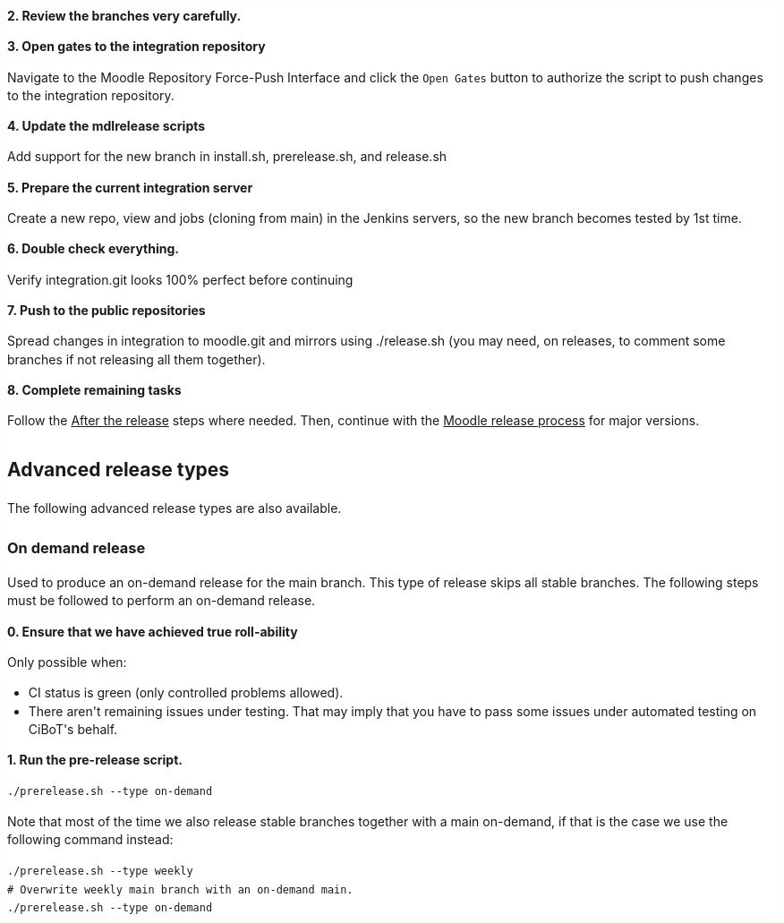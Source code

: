 **2. Review the branches very carefully.**

**3. Open gates to the integration repository**

Navigate to the Moodle Repository Force-Push Interface and click the `Open Gates` button to authorize the script to push changes to the integration repository.

**4. Update the mdlrelease scripts**

Add support for the new branch in install.sh, prerelease.sh, and release.sh

**5. Prepare the current integration server**

Create a new repo, view and jobs (cloning from main) in the Jenkins servers, so the new branch becomes tested by 1st time.

**6. Double check everything.**

Verify integration.git looks 100% perfect before continuing

**7. Push to the public repositories**

Spread changes in integration to moodle.git and mirrors using ./release.sh (you may need, on releases, to comment some branches if not releasing all them together).

**8. Complete remaining tasks**

Follow the [After the release](#after-the-release) steps where needed. Then, continue with the [Moodle release process](https://docs.moodle.org/dev/Release_process#Releasing) for major versions.

Advanced release types
----------------------

The following advanced release types are also available.

### On demand release

Used to produce an on-demand release for the main branch. This type of release skips all stable branches.
The following steps must be followed to perform an on-demand release.

**0. Ensure that we have achieved true roll-ability**

Only possible when:

- CI status is green (only controlled problems allowed).
- There aren't remaining issues under testing. That may imply that you have to pass some issues under automated testing on CiBoT's behalf.

**1. Run the pre-release script.**

    ./prerelease.sh --type on-demand

Note that most of the time we also release stable branches together with a main on-demand, if that is the case we use the following command instead:

    ./prerelease.sh --type weekly
    # Overwrite weekly main branch with an on-demand main.
    ./prerelease.sh --type on-demand
